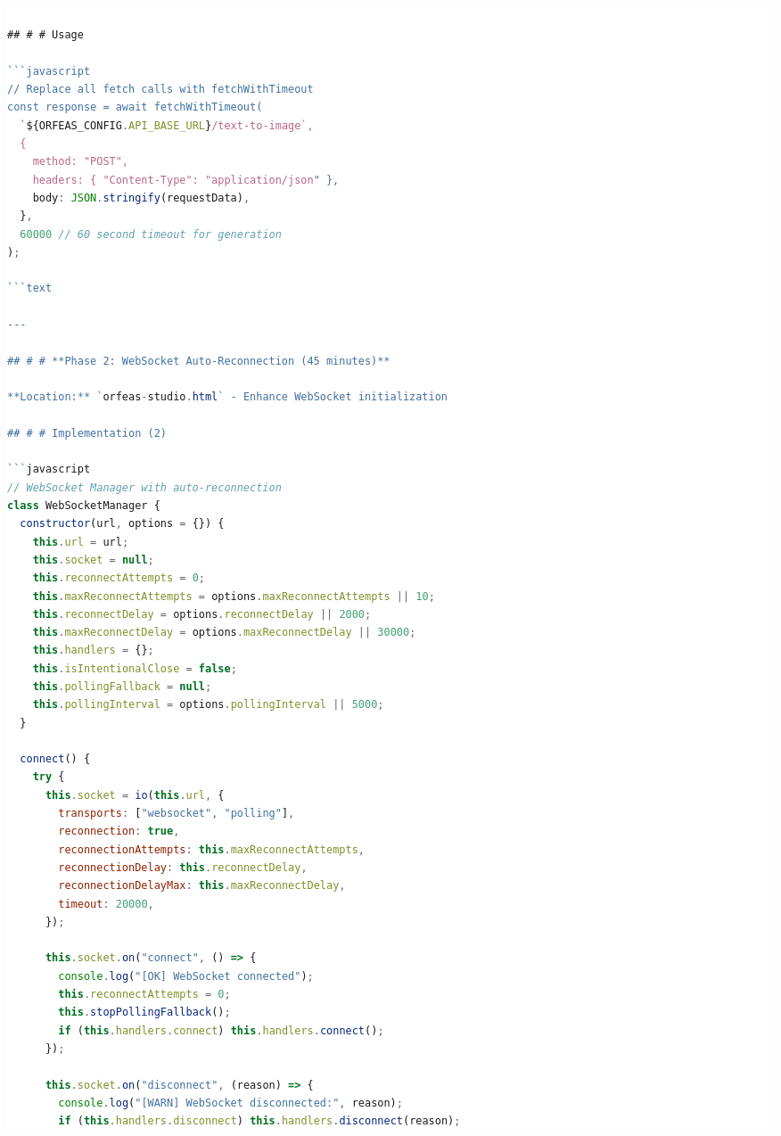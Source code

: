 ```javascript

## # # Usage

```javascript
// Replace all fetch calls with fetchWithTimeout
const response = await fetchWithTimeout(
  `${ORFEAS_CONFIG.API_BASE_URL}/text-to-image`,
  {
    method: "POST",
    headers: { "Content-Type": "application/json" },
    body: JSON.stringify(requestData),
  },
  60000 // 60 second timeout for generation
);

```text

---

## # # **Phase 2: WebSocket Auto-Reconnection (45 minutes)**

**Location:** `orfeas-studio.html` - Enhance WebSocket initialization

## # # Implementation (2)

```javascript
// WebSocket Manager with auto-reconnection
class WebSocketManager {
  constructor(url, options = {}) {
    this.url = url;
    this.socket = null;
    this.reconnectAttempts = 0;
    this.maxReconnectAttempts = options.maxReconnectAttempts || 10;
    this.reconnectDelay = options.reconnectDelay || 2000;
    this.maxReconnectDelay = options.maxReconnectDelay || 30000;
    this.handlers = {};
    this.isIntentionalClose = false;
    this.pollingFallback = null;
    this.pollingInterval = options.pollingInterval || 5000;
  }

  connect() {
    try {
      this.socket = io(this.url, {
        transports: ["websocket", "polling"],
        reconnection: true,
        reconnectionAttempts: this.maxReconnectAttempts,
        reconnectionDelay: this.reconnectDelay,
        reconnectionDelayMax: this.maxReconnectDelay,
        timeout: 20000,
      });

      this.socket.on("connect", () => {
        console.log("[OK] WebSocket connected");
        this.reconnectAttempts = 0;
        this.stopPollingFallback();
        if (this.handlers.connect) this.handlers.connect();
      });

      this.socket.on("disconnect", (reason) => {
        console.log("[WARN] WebSocket disconnected:", reason);
        if (this.handlers.disconnect) this.handlers.disconnect(reason);

```